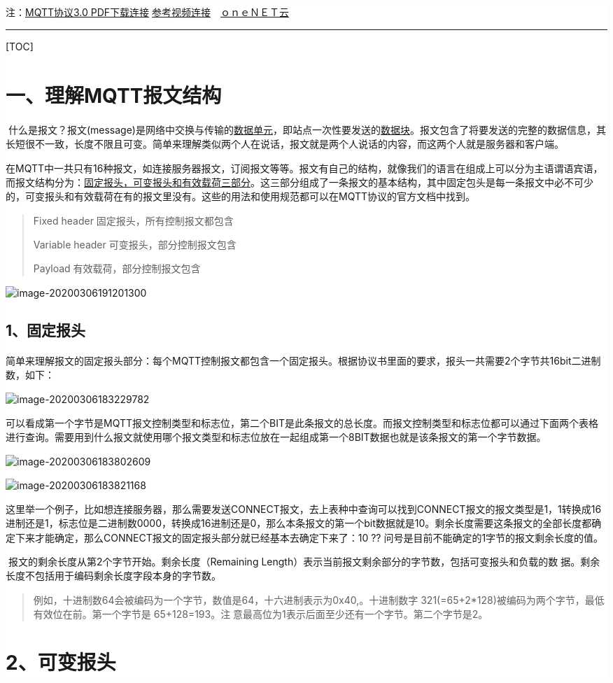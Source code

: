 注：[MQTT协议3.0 PDF下载连接](https://legacy.gitbook.com/download/pdf/book/mcxiaoke/mqtt-cn)     [参考视频连接](https://www.bilibili.com/video/av73341999?p=2)　[ｏｎｅＮＥＴ云](https://open.iot.10086.cn/develop/mqtt/product/#/device/list?pid=323685)



------

[TOC]



# 一、理解MQTT报文结构

​	什么是报文？报文(message)是网络中交换与传输的[数据单元](https://baike.baidu.com/item/数据单元/1415766)，即站点一次性要发送的[数据块](https://baike.baidu.com/item/数据块/107672)。报文包含了将要发送的完整的数据信息，其长短很不一致，长度不限且可变。简单来理解类似两个人在说话，报文就是两个人说话的内容，而这两个人就是服务器和客户端。

​	在MQTT中一共只有16种报文，如连接服务器报文，订阅报文等等。报文有自己的结构，就像我们的语言在组成上可以分为主语谓语宾语，而报文结构分为：<u>固定报头，可变报头和有效载荷三部分</u>。这三部分组成了一条报文的基本结构，其中固定包头是每一条报文中必不可少的，可变报头和有效载荷在有的报文里没有。这些的用法和使用规范都可以在MQTT协议的官方文档中找到。

> Fixed	header 固定报头，所有控制报文都包含 
>
> Variable	header 可变报头，部分控制报文包含 
>
> Payload 有效载荷，部分控制报文包含	

![image-20200306191201300](C:\Users\29602\AppData\Roaming\Typora\typora-user-images\image-20200306191201300.png)

## 1、固定报头

​	简单来理解报文的固定报头部分：每个MQTT控制报文都包含一个固定报头。根据协议书里面的要求，报头一共需要2个字节共16bit二进制数，如下：

![image-20200306183229782](C:\Users\29602\AppData\Roaming\Typora\typora-user-images\image-20200306183229782.png)

可以看成第一个字节是MQTT报文控制类型和标志位，第二个BIT是此条报文的总长度。而报文控制类型和标志位都可以通过下面两个表格进行查询。需要用到什么报文就使用哪个报文类型和标志位放在一起组成第一个8BIT数据也就是该条报文的第一个字节数据。

![image-20200306183802609](C:\Users\29602\AppData\Roaming\Typora\typora-user-images\image-20200306183802609.png)

![image-20200306183821168](C:\Users\29602\AppData\Roaming\Typora\typora-user-images\image-20200306183821168.png)



​	这里举一个例子，比如想连接服务器，那么需要发送CONNECT报文，去上表种中查询可以找到CONNECT报文的报文类型是1，1转换成16进制还是1，标志位是二进制数0000，转换成16进制还是0，那么本条报文的第一个bit数据就是10。剩余长度需要这条报文的全部长度都确定下来才能确定，那么CONNECT报文的固定报头部分就已经基本去确定下来了：10 ??   问号是目前不能确定的1字节的报文剩余长度的值。

​	报文的剩余长度从第2个字节开始。剩余长度（Remaining	Length）表示当前报文剩余部分的字节数，包括可变报头和负载的数 据。剩余长度不包括用于编码剩余长度字段本身的字节数。

> 例如，十进制数64会被编码为一个字节，数值是64，十六进制表示为0x40,。十进制数字 321(=65+2*128)被编码为两个字节，最低有效位在前。第一个字节是	65+128=193。注 意最高位为1表示后面至少还有一个字节。第二个字节是2。





# 2、可变报头
